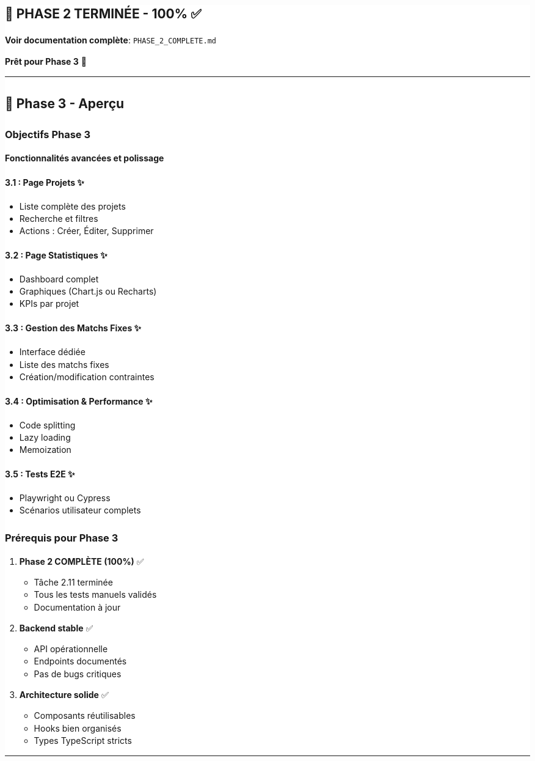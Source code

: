 
## 🎉 PHASE 2 TERMINÉE - 100% ✅

**Voir documentation complète**: `PHASE_2_COMPLETE.md`

**Prêt pour Phase 3** 🚀

---

## 📅 Phase 3 - Aperçu

### Objectifs Phase 3

**Fonctionnalités avancées et polissage**

#### 3.1 : Page Projets ✨
- Liste complète des projets
- Recherche et filtres
- Actions : Créer, Éditer, Supprimer

#### 3.2 : Page Statistiques ✨
- Dashboard complet
- Graphiques (Chart.js ou Recharts)
- KPIs par projet

#### 3.3 : Gestion des Matchs Fixes ✨
- Interface dédiée
- Liste des matchs fixes
- Création/modification contraintes

#### 3.4 : Optimisation & Performance ✨
- Code splitting
- Lazy loading
- Memoization

#### 3.5 : Tests E2E ✨
- Playwright ou Cypress
- Scénarios utilisateur complets

### Prérequis pour Phase 3

1. **Phase 2 COMPLÈTE (100%)** ✅
   - Tâche 2.11 terminée
   - Tous les tests manuels validés
   - Documentation à jour

2. **Backend stable** ✅
   - API opérationnelle
   - Endpoints documentés
   - Pas de bugs critiques

3. **Architecture solide** ✅
   - Composants réutilisables
   - Hooks bien organisés
   - Types TypeScript stricts

---